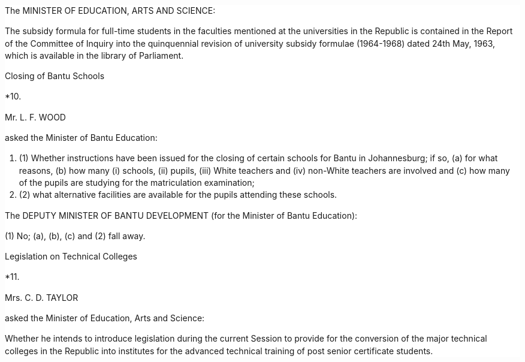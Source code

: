 <from>The MINISTER OF EDUCATION, ARTS AND SCIENCE:</from>

<p>The subsidy formula for full-time students in the faculties mentioned at the universities in the Republic is contained in the Report of the Committee of Inquiry into the quinquennial revision of university subsidy formulae (1964-1968) dated 24th May, 1963, which is available in the library of Parliament.</p>

</answer>

</oralStatements>

<oralStatements>

<heading>Closing of Bantu Schools</heading>

<question by="#wood" to="#minister_of_bantu_education">

<num>*10.</num>

<from>Mr. L. F. WOOD</from>

<p>asked the Minister of Bantu Education:</p>

<ol>

<li>(1) Whether instructions have been issued for the closing of certain schools for Bantu in Johannesburg; if so, (a) for what reasons, (b) how many (i) schools, (ii) pupils, (iii) White teachers and (iv) non-White teachers are involved and (c) how many of the pupils are studying for the matriculation examination;</li>

<li>(2) what alternative facilities are available for the pupils attending these schools.</li></ol>

</question>

<answer by="#deputy_minister_of_bantu_development" to="#wood">

<from>The DEPUTY MINISTER OF BANTU DEVELOPMENT (for the Minister of Bantu Education):</from>

<p>(1) No; (a), (b), (c) and (2) fall away.</p>

</answer>

</oralStatements>

<oralStatements>

<heading><span class="col_1911-1912" refersTo="page_0967"/>Legislation on Technical Colleges</heading>

<question by="#taylor" to="#minister_of_education_arts_and_science">

<num>*11.</num>

<from>Mrs. C. D. TAYLOR</from>

<p>asked the Minister of Education, Arts and Science:</p>

<p>Whether he intends to introduce legislation during the current Session to provide for the conversion of the major technical colleges in the Republic into institutes for the advanced technical training of post senior certificate students.</p>

</question>

